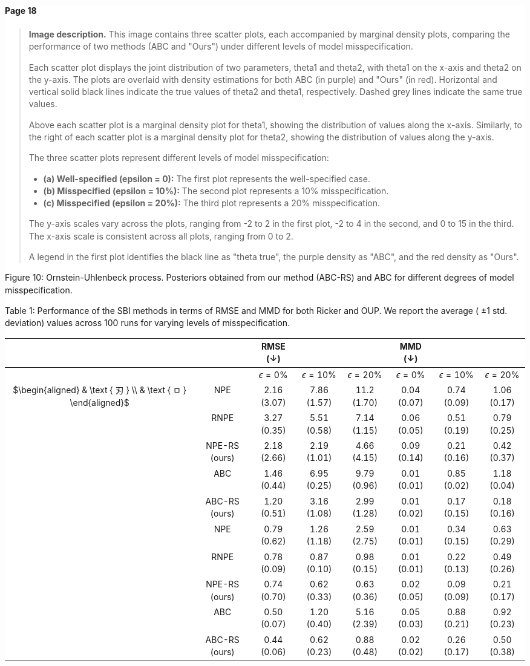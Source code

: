 
#### Page 18

> **Image description.** This image contains three scatter plots, each accompanied by marginal density plots, comparing the performance of two methods (ABC and "Ours") under different levels of model misspecification.
> 
> Each scatter plot displays the joint distribution of two parameters, theta1 and theta2, with theta1 on the x-axis and theta2 on the y-axis. The plots are overlaid with density estimations for both ABC (in purple) and "Ours" (in red). Horizontal and vertical solid black lines indicate the true values of theta2 and theta1, respectively. Dashed grey lines indicate the same true values.
> 
> Above each scatter plot is a marginal density plot for theta1, showing the distribution of values along the x-axis. Similarly, to the right of each scatter plot is a marginal density plot for theta2, showing the distribution of values along the y-axis.
> 
> The three scatter plots represent different levels of model misspecification:
> *   **(a) Well-specified (epsilon = 0):** The first plot represents the well-specified case.
> *   **(b) Misspecified (epsilon = 10%):** The second plot represents a 10% misspecification.
> *   **(c) Misspecified (epsilon = 20%):** The third plot represents a 20% misspecification.
> 
> The y-axis scales vary across the plots, ranging from -2 to 2 in the first plot, -2 to 4 in the second, and 0 to 15 in the third. The x-axis scale is consistent across all plots, ranging from 0 to 2.
> 
> A legend in the first plot identifies the black line as "theta true", the purple density as "ABC", and the red density as "Ours".


Figure 10: Ornstein-Uhlenbeck process. Posteriors obtained from our method (ABC-RS) and ABC for different degrees of model misspecification.

Table 1: Performance of the SBI methods in terms of RMSE and MMD for both Ricker and OUP. We report the average ( $\pm 1$ std. deviation) values across 100 runs for varying levels of misspecification.

|  |  | RMSE $(\downarrow)$ |  |  | MMD $(\downarrow)$ |  |  |
| :--: | :--: | :--: | :--: | :--: | :--: | :--: | :--: |
|  |  | $\epsilon=0 \%$ | $\epsilon=10 \%$ | $\epsilon=20 \%$ | $\epsilon=0 \%$ | $\epsilon=10 \%$ | $\epsilon=20 \%$ |
| $\begin{aligned} & \text { 刃 } \\ & \text { ㅁ } \end{aligned}$ | NPE | 2.16 (3.07) | 7.86 (1.57) | 11.2 (1.70) | 0.04 (0.07) | 0.74 (0.09) | 1.06 (0.17) |
|  | RNPE | 3.27 (0.35) | 5.51 (0.58) | 7.14 (1.15) | 0.06 (0.05) | 0.51 (0.19) | 0.79 (0.25) |
|  | NPE-RS (ours) | 2.18 (2.66) | 2.19 (1.01) | 4.66 (4.15) | 0.09 (0.14) | 0.21 (0.16) | 0.42 (0.37) |
|  | ABC | 1.46 (0.44) | 6.95 (0.25) | 9.79 (0.96) | 0.01 (0.01) | 0.85 (0.02) | 1.18 (0.04) |
|  | ABC-RS (ours) | 1.20 (0.51) | 3.16 (1.08) | 2.99 (1.28) | 0.01 (0.02) | 0.17 (0.15) | 0.18 (0.16) |
|  | NPE | 0.79 (0.62) | 1.26 (1.18) | 2.59 (2.75) | 0.01 (0.01) | 0.34 (0.15) | 0.63 (0.29) |
|  | RNPE | 0.78 (0.09) | 0.87 (0.10) | 0.98 (0.15) | 0.01 (0.01) | 0.22 (0.13) | 0.49 (0.26) |
|  | NPE-RS (ours) | 0.74 (0.70) | 0.62 (0.33) | 0.63 (0.36) | 0.02 (0.05) | 0.09 (0.09) | 0.21 (0.17) |
|  | ABC | 0.50 (0.07) | 1.20 (0.40) | 5.16 (2.39) | 0.05 (0.03) | 0.88 (0.21) | 0.92 (0.23) |
|  | ABC-RS (ours) | 0.44 (0.06) | 0.62 (0.23) | 0.88 (0.48) | 0.02 (0.02) | 0.26 (0.17) | 0.50 (0.38) |
